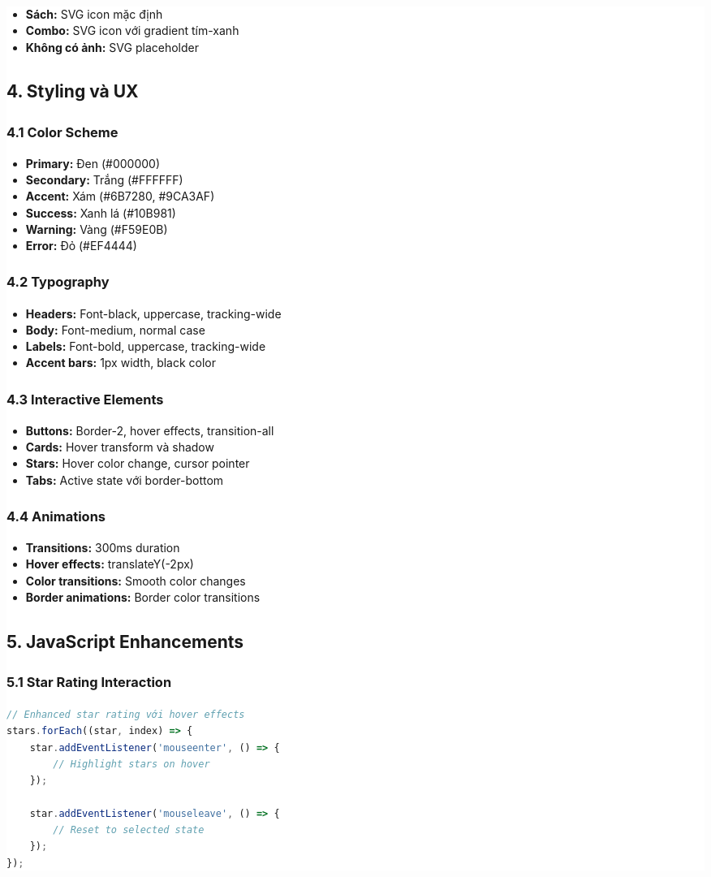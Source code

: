 - **Sách:** SVG icon mặc định
- **Combo:** SVG icon với gradient tím-xanh
- **Không có ảnh:** SVG placeholder

## 4. Styling và UX

### 4.1 Color Scheme

- **Primary:** Đen (#000000)
- **Secondary:** Trắng (#FFFFFF)
- **Accent:** Xám (#6B7280, #9CA3AF)
- **Success:** Xanh lá (#10B981)
- **Warning:** Vàng (#F59E0B)
- **Error:** Đỏ (#EF4444)

### 4.2 Typography

- **Headers:** Font-black, uppercase, tracking-wide
- **Body:** Font-medium, normal case
- **Labels:** Font-bold, uppercase, tracking-wide
- **Accent bars:** 1px width, black color

### 4.3 Interactive Elements

- **Buttons:** Border-2, hover effects, transition-all
- **Cards:** Hover transform và shadow
- **Stars:** Hover color change, cursor pointer
- **Tabs:** Active state với border-bottom

### 4.4 Animations

- **Transitions:** 300ms duration
- **Hover effects:** translateY(-2px)
- **Color transitions:** Smooth color changes
- **Border animations:** Border color transitions

## 5. JavaScript Enhancements

### 5.1 Star Rating Interaction

```javascript
// Enhanced star rating với hover effects
stars.forEach((star, index) => {
    star.addEventListener('mouseenter', () => {
        // Highlight stars on hover
    });
    
    star.addEventListener('mouseleave', () => {
        // Reset to selected state
    });
});
```
